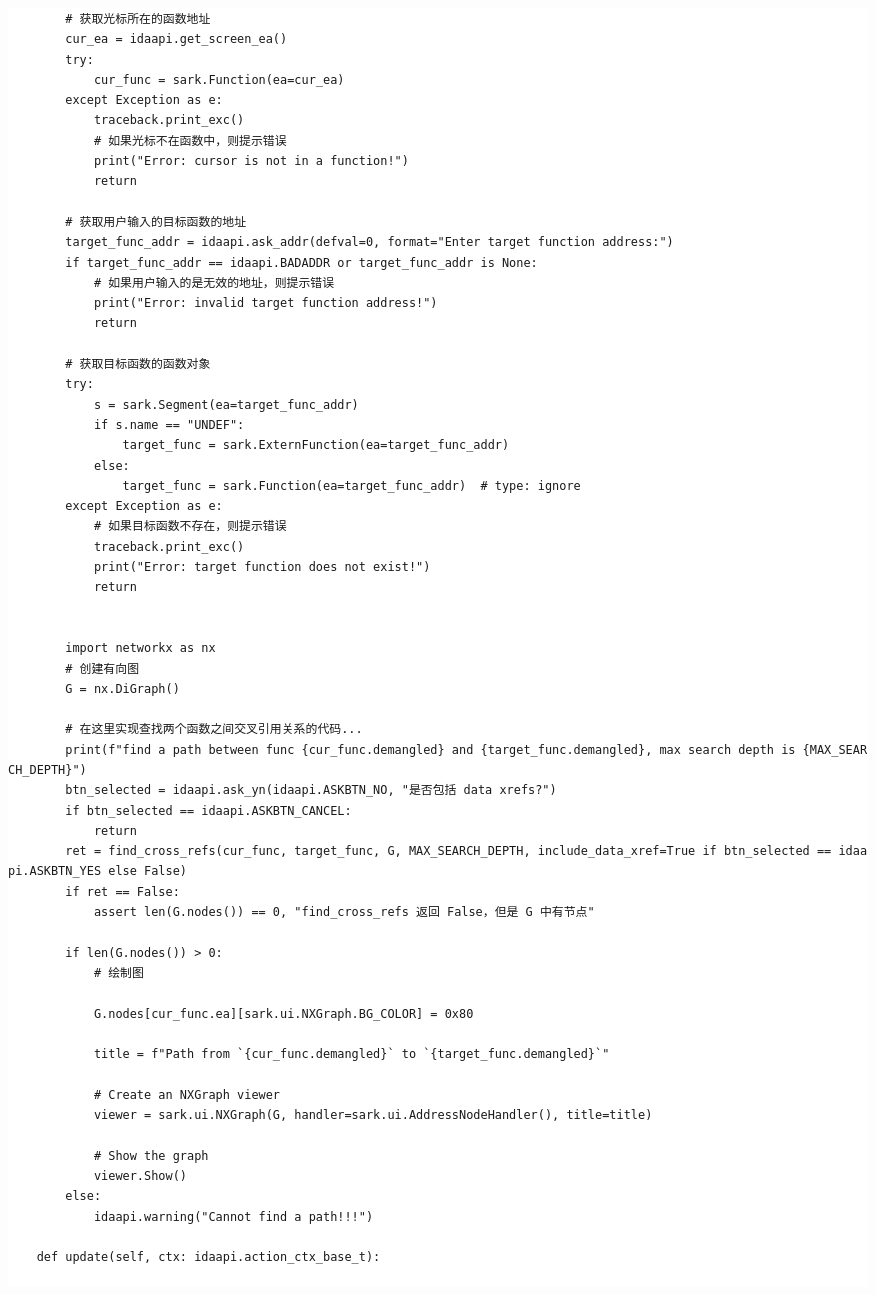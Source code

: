 ```
        # 获取光标所在的函数地址
        cur_ea = idaapi.get_screen_ea()
        try:
            cur_func = sark.Function(ea=cur_ea)
        except Exception as e:
            traceback.print_exc()
            # 如果光标不在函数中，则提示错误
            print("Error: cursor is not in a function!")
            return
 
        # 获取用户输入的目标函数的地址
        target_func_addr = idaapi.ask_addr(defval=0, format="Enter target function address:")
        if target_func_addr == idaapi.BADADDR or target_func_addr is None:
            # 如果用户输入的是无效的地址，则提示错误
            print("Error: invalid target function address!")
            return
 
        # 获取目标函数的函数对象
        try:
            s = sark.Segment(ea=target_func_addr)
            if s.name == "UNDEF":
                target_func = sark.ExternFunction(ea=target_func_addr)
            else:
                target_func = sark.Function(ea=target_func_addr)  # type: ignore
        except Exception as e:
            # 如果目标函数不存在，则提示错误
            traceback.print_exc()
            print("Error: target function does not exist!")
            return
 
 
        import networkx as nx
        # 创建有向图
        G = nx.DiGraph()
 
        # 在这里实现查找两个函数之间交叉引用关系的代码...
        print(f"find a path between func {cur_func.demangled} and {target_func.demangled}, max search depth is {MAX_SEARCH_DEPTH}")
        btn_selected = idaapi.ask_yn(idaapi.ASKBTN_NO, "是否包括 data xrefs?")
        if btn_selected == idaapi.ASKBTN_CANCEL:
            return
        ret = find_cross_refs(cur_func, target_func, G, MAX_SEARCH_DEPTH, include_data_xref=True if btn_selected == idaapi.ASKBTN_YES else False)
        if ret == False:
            assert len(G.nodes()) == 0, "find_cross_refs 返回 False，但是 G 中有节点"
 
        if len(G.nodes()) > 0:
            # 绘制图
 
            G.nodes[cur_func.ea][sark.ui.NXGraph.BG_COLOR] = 0x80
 
            title = f"Path from `{cur_func.demangled}` to `{target_func.demangled}`"
 
            # Create an NXGraph viewer
            viewer = sark.ui.NXGraph(G, handler=sark.ui.AddressNodeHandler(), title=title)
 
            # Show the graph
            viewer.Show()
        else:
            idaapi.warning("Cannot find a path!!!")
 
    def update(self, ctx: idaapi.action_ctx_base_t):
 
```